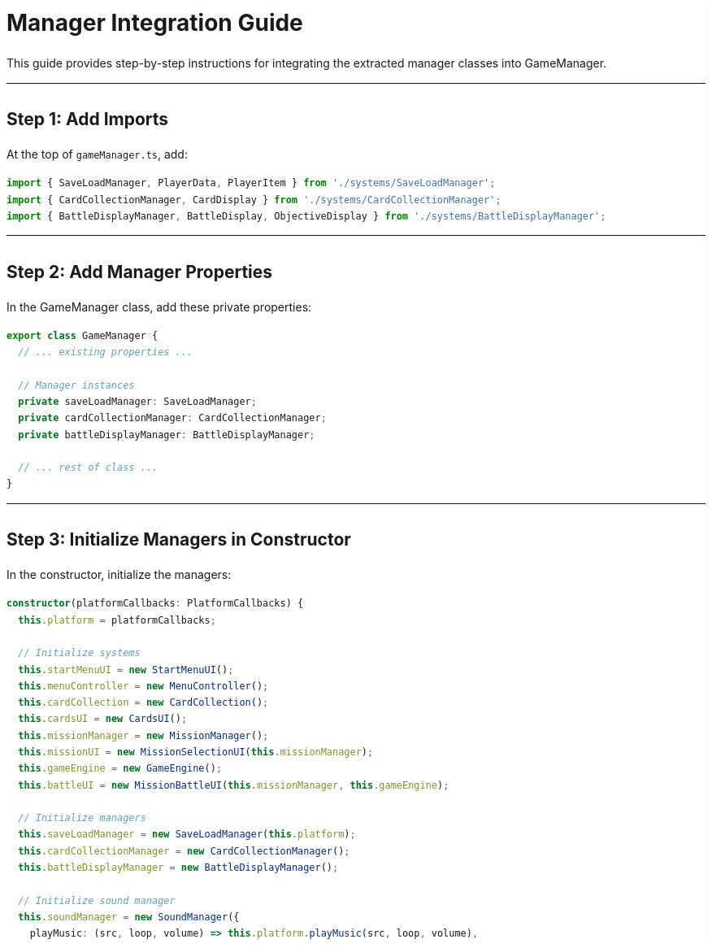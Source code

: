 # Manager Integration Guide

This guide provides step-by-step instructions for integrating the extracted manager classes into GameManager.

---

## Step 1: Add Imports

At the top of `gameManager.ts`, add:

```typescript
import { SaveLoadManager, PlayerData, PlayerItem } from './systems/SaveLoadManager';
import { CardCollectionManager, CardDisplay } from './systems/CardCollectionManager';
import { BattleDisplayManager, BattleDisplay, ObjectiveDisplay } from './systems/BattleDisplayManager';
```

---

## Step 2: Add Manager Properties

In the GameManager class, add these private properties:

```typescript
export class GameManager {
  // ... existing properties ...

  // Manager instances
  private saveLoadManager: SaveLoadManager;
  private cardCollectionManager: CardCollectionManager;
  private battleDisplayManager: BattleDisplayManager;

  // ... rest of class ...
}
```

---

## Step 3: Initialize Managers in Constructor

In the constructor, initialize the managers:

```typescript
constructor(platformCallbacks: PlatformCallbacks) {
  this.platform = platformCallbacks;

  // Initialize systems
  this.startMenuUI = new StartMenuUI();
  this.menuController = new MenuController();
  this.cardCollection = new CardCollection();
  this.cardsUI = new CardsUI();
  this.missionManager = new MissionManager();
  this.missionUI = new MissionSelectionUI(this.missionManager);
  this.gameEngine = new GameEngine();
  this.battleUI = new MissionBattleUI(this.missionManager, this.gameEngine);

  // Initialize managers
  this.saveLoadManager = new SaveLoadManager(this.platform);
  this.cardCollectionManager = new CardCollectionManager();
  this.battleDisplayManager = new BattleDisplayManager();

  // Initialize sound manager
  this.soundManager = new SoundManager({
    playMusic: (src, loop, volume) => this.platform.playMusic(src, loop, volume),
```
